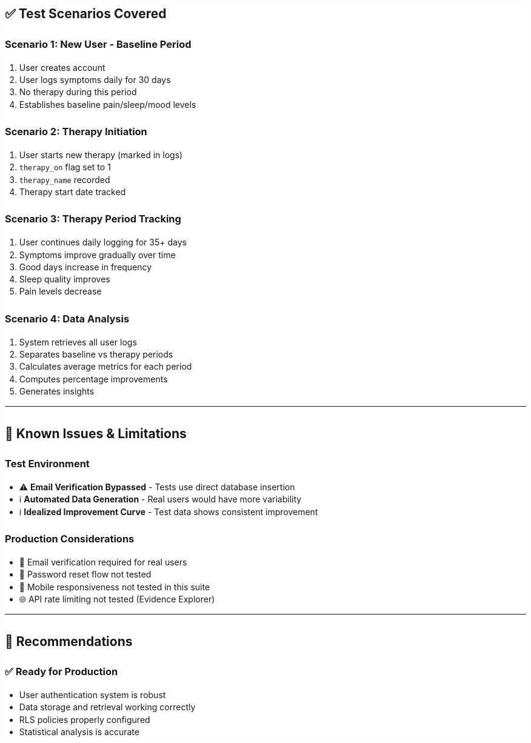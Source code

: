 
## ✅ Test Scenarios Covered

### Scenario 1: New User - Baseline Period
1. User creates account
2. User logs symptoms daily for 30 days
3. No therapy during this period
4. Establishes baseline pain/sleep/mood levels

### Scenario 2: Therapy Initiation
1. User starts new therapy (marked in logs)
2. `therapy_on` flag set to 1
3. `therapy_name` recorded
4. Therapy start date tracked

### Scenario 3: Therapy Period Tracking
1. User continues daily logging for 35+ days
2. Symptoms improve gradually over time
3. Good days increase in frequency
4. Sleep quality improves
5. Pain levels decrease

### Scenario 4: Data Analysis
1. System retrieves all user logs
2. Separates baseline vs therapy periods
3. Calculates average metrics for each period
4. Computes percentage improvements
5. Generates insights

---

## 🐛 Known Issues & Limitations

### Test Environment
- ⚠️ **Email Verification Bypassed** - Tests use direct database insertion
- ℹ️ **Automated Data Generation** - Real users would have more variability
- ℹ️ **Idealized Improvement Curve** - Test data shows consistent improvement

### Production Considerations
- 📧 Email verification required for real users
- 🔐 Password reset flow not tested
- 📱 Mobile responsiveness not tested in this suite
- 🌐 API rate limiting not tested (Evidence Explorer)

---

## 🎯 Recommendations

### ✅ Ready for Production
- User authentication system is robust
- Data storage and retrieval working correctly
- RLS policies properly configured
- Statistical analysis is accurate
